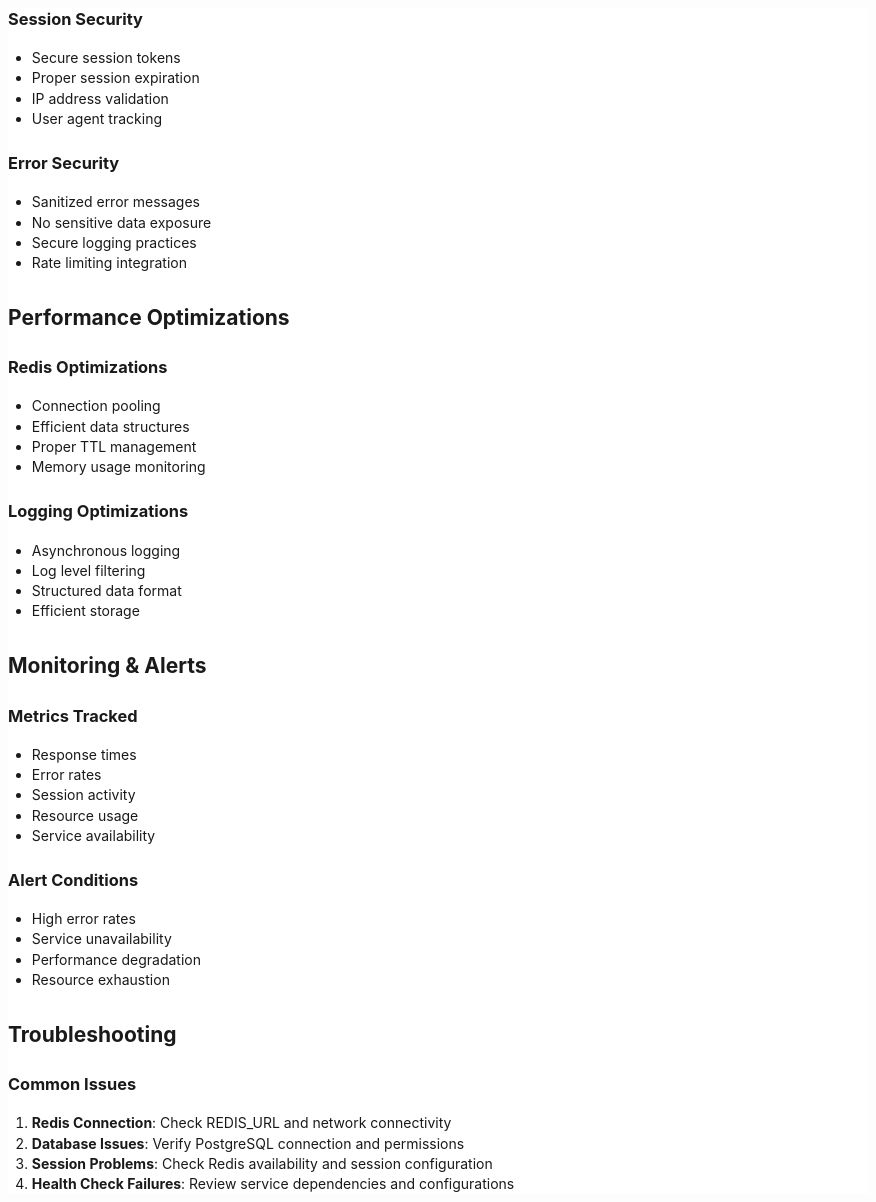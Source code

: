 ### Session Security
- Secure session tokens
- Proper session expiration
- IP address validation
- User agent tracking

### Error Security
- Sanitized error messages
- No sensitive data exposure
- Secure logging practices
- Rate limiting integration

## Performance Optimizations

### Redis Optimizations
- Connection pooling
- Efficient data structures
- Proper TTL management
- Memory usage monitoring

### Logging Optimizations
- Asynchronous logging
- Log level filtering
- Structured data format
- Efficient storage

## Monitoring & Alerts

### Metrics Tracked
- Response times
- Error rates
- Session activity
- Resource usage
- Service availability

### Alert Conditions
- High error rates
- Service unavailability
- Performance degradation
- Resource exhaustion

## Troubleshooting

### Common Issues
1. **Redis Connection**: Check REDIS_URL and network connectivity
2. **Database Issues**: Verify PostgreSQL connection and permissions
3. **Session Problems**: Check Redis availability and session configuration
4. **Health Check Failures**: Review service dependencies and configurations
